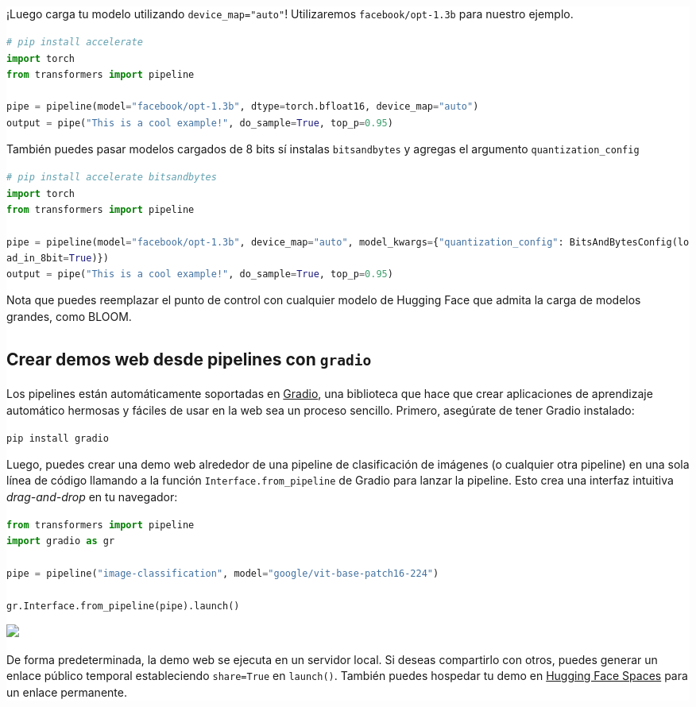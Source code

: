 ¡Luego carga tu modelo utilizando `device_map="auto"`! Utilizaremos `facebook/opt-1.3b` para nuestro ejemplo.

```py
# pip install accelerate
import torch
from transformers import pipeline

pipe = pipeline(model="facebook/opt-1.3b", dtype=torch.bfloat16, device_map="auto")
output = pipe("This is a cool example!", do_sample=True, top_p=0.95)
```

También puedes pasar modelos cargados de 8 bits sí instalas `bitsandbytes` y agregas el argumento `quantization_config`

```py
# pip install accelerate bitsandbytes
import torch
from transformers import pipeline

pipe = pipeline(model="facebook/opt-1.3b", device_map="auto", model_kwargs={"quantization_config": BitsAndBytesConfig(load_in_8bit=True)})
output = pipe("This is a cool example!", do_sample=True, top_p=0.95)
```

Nota que puedes reemplazar el punto de control con cualquier modelo de Hugging Face que admita la carga de modelos grandes, como BLOOM.

## Crear demos web desde pipelines con `gradio`

Los pipelines están automáticamente soportadas en [Gradio](https://github.com/gradio-app/gradio/), una biblioteca que hace que crear aplicaciones de aprendizaje automático hermosas y fáciles de usar en la web sea un proceso sencillo. Primero, asegúrate de tener Gradio instalado:

```
pip install gradio
```

Luego, puedes crear una demo web alrededor de una pipeline de clasificación de imágenes (o cualquier otra pipeline) en una sola línea de código llamando a la función `Interface.from_pipeline` de Gradio para lanzar la pipeline. Esto crea una interfaz intuitiva *drag-and-drop* en tu navegador:

```py
from transformers import pipeline
import gradio as gr

pipe = pipeline("image-classification", model="google/vit-base-patch16-224")

gr.Interface.from_pipeline(pipe).launch()
```


![](https://huggingface.co/datasets/huggingface/documentation-images/resolve/main/transformers/panda-classification.png)

De forma predeterminada, la demo web se ejecuta en un servidor local. Si deseas compartirlo con otros, puedes generar un enlace público temporal estableciendo `share=True` en `launch()`. También puedes hospedar tu demo en [Hugging Face Spaces](https://huggingface.co/spaces) para un enlace permanente.
